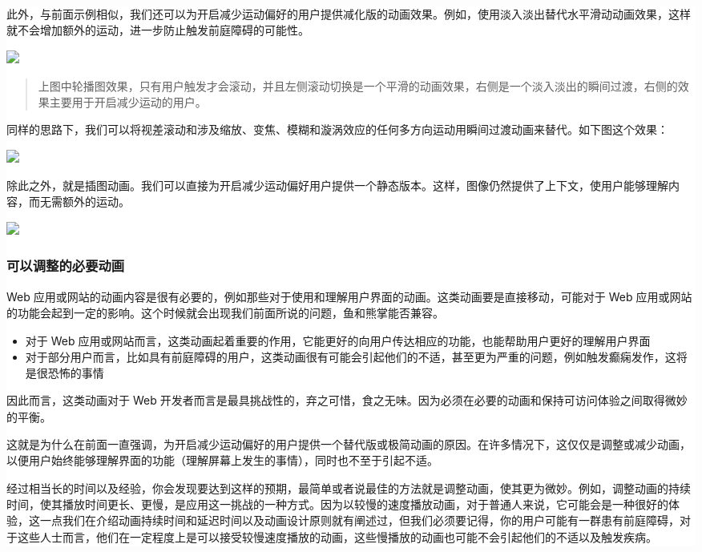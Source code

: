   


此外，与前面示例相似，我们还可以为开启减少运动偏好的用户提供减化版的动画效果。例如，使用淡入淡出替代水平滑动动画效果，这样就不会增加额外的运动，进一步防止触发前庭障碍的可能性。

  


![](https://p3-juejin.byteimg.com/tos-cn-i-k3u1fbpfcp/c340574c277347c792330996378b6b65~tplv-k3u1fbpfcp-jj-mark:0:0:0:0:q75.image#?w=1190&h=410&s=4376845&e=gif&f=126&b=e8e7e7)

  


> 上图中轮播图效果，只有用户触发才会滚动，并且左侧滚动切换是一个平滑的动画效果，右侧是一个淡入淡出的瞬间过渡，右侧的效果主要用于开启减少运动的用户。

  


同样的思路下，我们可以将视差滚动和涉及缩放、变焦、模糊和漩涡效应的任何多方向运动用瞬间过渡动画来替代。如下图这个效果：

  


![](https://p3-juejin.byteimg.com/tos-cn-i-k3u1fbpfcp/bde4d6946afc447db297180c2805eaa9~tplv-k3u1fbpfcp-jj-mark:0:0:0:0:q75.image#?w=1186&h=406&s=2583792&e=gif&f=113&b=f0efef)

  


除此之外，就是插图动画。我们可以直接为开启减少运动偏好用户提供一个静态版本。这样，图像仍然提供了上下文，使用户能够理解内容，而无需额外的运动。

  


![](https://p3-juejin.byteimg.com/tos-cn-i-k3u1fbpfcp/6f89c8556f0245f2b0656dd674cb0228~tplv-k3u1fbpfcp-jj-mark:0:0:0:0:q75.image#?w=1192&h=410&s=839344&e=gif&f=101&b=f8f8f8)

  


### 可以调整的必要动画

  


Web 应用或网站的动画内容是很有必要的，例如那些对于使用和理解用户界面的动画。这类动画要是直接移动，可能对于 Web 应用或网站的功能会起到一定的影响。这个时候就会出现我们前面所说的问题，鱼和熊掌能否兼容。

  


-   对于 Web 应用或网站而言，这类动画起着重要的作用，它能更好的向用户传达相应的功能，也能帮助用户更好的理解用户界面
-   对于部分用户而言，比如具有前庭障碍的用户，这类动画很有可能会引起他们的不适，甚至更为严重的问题，例如触发癫痫发作，这将是很恐怖的事情

  


因此而言，这类动画对于 Web 开发者而言是最具挑战性的，弃之可惜，食之无味。因为必须在必要的动画和保持可访问体验之间取得微妙的平衡。

  


这就是为什么在前面一直强调，为开启减少运动偏好的用户提供一个替代版或极简动画的原因。在许多情况下，这仅仅是调整或减少动画，以便用户始终能够理解界面的功能（理解屏幕上发生的事情），同时也不至于引起不适。

  


经过相当长的时间以及经验，你会发现要达到这样的预期，最简单或者说最佳的方法就是调整动画，使其更为微妙。例如，调整动画的持续时间，使其播放时间更长、更慢，是应用这一挑战的一种方式。因为以较慢的速度播放动画，对于普通人来说，它可能会是一种很好的体验，这一点我们在介绍动画持续时间和延迟时间以及动画设计原则就有阐述过，但我们必须要记得，你的用户可能有一群患有前庭障碍，对于这些人士而言，他们在一定程度上是可以接受较慢速度播放的动画，这些慢播放的动画也可能不会引起他们的不适以及触发疾病。

  

